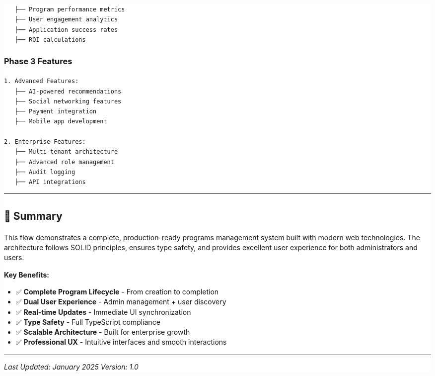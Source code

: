 ```
   ├── Program performance metrics
   ├── User engagement analytics
   ├── Application success rates
   ├── ROI calculations
```

### **Phase 3 Features**
```
1. Advanced Features:
   ├── AI-powered recommendations
   ├── Social networking features
   ├── Payment integration
   ├── Mobile app development

2. Enterprise Features:
   ├── Multi-tenant architecture
   ├── Advanced role management
   ├── Audit logging
   ├── API integrations
```

---

## 📝 Summary

This flow demonstrates a complete, production-ready programs management system built with modern web technologies. The architecture follows SOLID principles, ensures type safety, and provides excellent user experience for both administrators and users.

**Key Benefits:**
- ✅ **Complete Program Lifecycle** - From creation to completion
- ✅ **Dual User Experience** - Admin management + user discovery
- ✅ **Real-time Updates** - Immediate UI synchronization
- ✅ **Type Safety** - Full TypeScript compliance
- ✅ **Scalable Architecture** - Built for enterprise growth
- ✅ **Professional UX** - Intuitive interfaces and smooth interactions

---

*Last Updated: January 2025*
*Version: 1.0*

